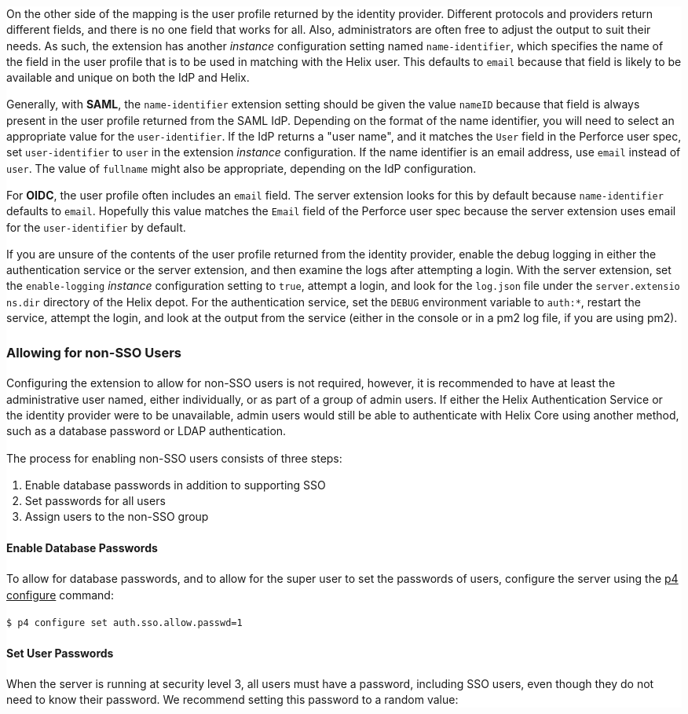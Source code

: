 On the other side of the mapping is the user profile returned by the identity provider. Different protocols and providers return different fields, and there is no one field that works for all. Also, administrators are often free to adjust the output to suit their needs. As such, the extension has another *instance* configuration setting named `name-identifier`, which specifies the name of the field in the user profile that is to be used in matching with the Helix user. This defaults to `email` because that field is likely to be available and unique on both the IdP and Helix.

Generally, with **SAML**, the `name-identifier` extension setting should be given the value `nameID` because that field is always present in the user profile returned from the SAML IdP. Depending on the format of the name identifier, you will need to select an appropriate value for the `user-identifier`. If the IdP returns a "user name", and it matches the `User` field in the Perforce user spec, set `user-identifier` to `user` in the extension *instance* configuration. If the name identifier is an email address, use `email` instead of `user`. The value of `fullname` might also be appropriate, depending on the IdP configuration.

For **OIDC**, the user profile often includes an `email` field. The server extension looks for this by default because `name-identifier` defaults to `email`. Hopefully this value matches the `Email` field of the Perforce user spec because the server extension uses email for the `user-identifier` by default.

If you are unsure of the contents of the user profile returned from the identity provider, enable the debug logging in either the authentication service or the server extension, and then examine the logs after attempting a login. With the server extension, set the `enable-logging` *instance* configuration setting to `true`, attempt a login, and look for the `log.json` file under the `server.extensions.dir` directory of the Helix depot. For the authentication service, set the `DEBUG` environment variable to `auth:*`, restart the service, attempt the login, and look at the output from the service (either in the console or in a pm2 log file, if you are using pm2).

### Allowing for non-SSO Users

Configuring the extension to allow for non-SSO users is not required, however, it is recommended to have at least the administrative user named, either individually, or as part of a group of admin users. If either the Helix Authentication Service or the identity provider were to be unavailable, admin users would still be able to authenticate with Helix Core using another method, such as a database password or LDAP authentication.

The process for enabling non-SSO users consists of three steps:

1. Enable database passwords in addition to supporting SSO
1. Set passwords for all users
1. Assign users to the non-SSO group

#### Enable Database Passwords

To allow for database passwords, and to allow for the super user to set the passwords of users, configure the server using the [p4 configure](https://www.perforce.com/manuals/cmdref/Content/CmdRef/p4_configure.html) command:

```shell
$ p4 configure set auth.sso.allow.passwd=1
```

#### Set User Passwords

When the server is running at security level 3, all users must have a password, including SSO users, even though they do not need to know their password. We recommend setting this password to a random value:

